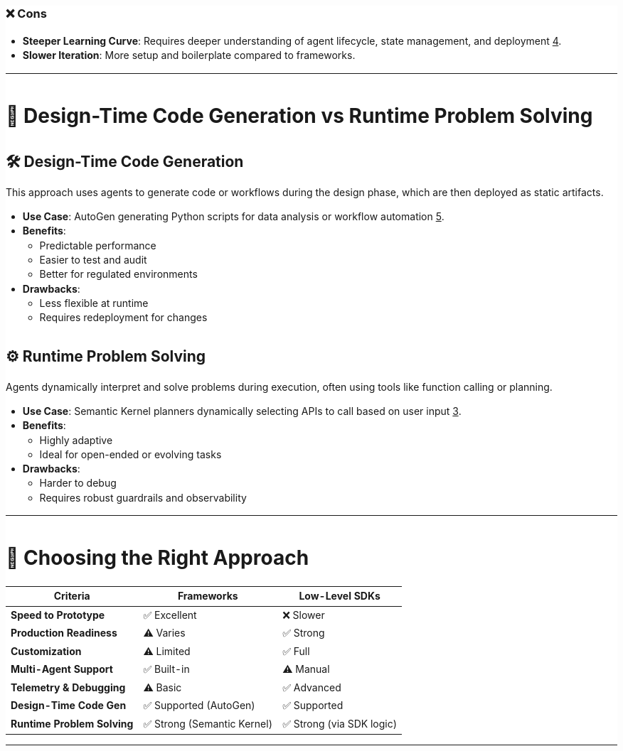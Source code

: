 ### ❌ **Cons**
- **Steeper Learning Curve**: Requires deeper understanding of agent lifecycle, state management, and deployment [4](https://dev.azure.com/office/e853b87d-318c-4879-bedc-5855f3483b54/_workitems/edit/9607772).
- **Slower Iteration**: More setup and boilerplate compared to frameworks.

---

# 🧩 Design-Time Code Generation vs Runtime Problem Solving

## 🛠️ **Design-Time Code Generation**
This approach uses agents to generate code or workflows during the design phase, which are then deployed as static artifacts.

- **Use Case**: AutoGen generating Python scripts for data analysis or workflow automation [5](https://microsoft.sharepoint.com/teams/CSUDataAICommunityIPLibrary/_layouts/15/Doc.aspx?sourcedoc=%7B3B7C5289-E902-40DF-9D09-463C7BAD2958%7D&file=VBD%20Agents%20and%20Agentic%20AI%20Systems.pptx&action=edit&mobileredirect=true&DefaultItemOpen=1).
- **Benefits**:
  - Predictable performance
  - Easier to test and audit
  - Better for regulated environments
- **Drawbacks**:
  - Less flexible at runtime
  - Requires redeployment for changes

## ⚙️ **Runtime Problem Solving**
Agents dynamically interpret and solve problems during execution, often using tools like function calling or planning.

- **Use Case**: Semantic Kernel planners dynamically selecting APIs to call based on user input [3](https://techcommunity.microsoft.com/blog/educatordeveloperblog/llm-based-development-tools-promptflow-vs-langchain-vs-semantic-kernel/4149252).
- **Benefits**:
  - Highly adaptive
  - Ideal for open-ended or evolving tasks
- **Drawbacks**:
  - Harder to debug
  - Requires robust guardrails and observability

---

# 🧭 Choosing the Right Approach

| Criteria | Frameworks | Low-Level SDKs |
|---------|------------|----------------|
| **Speed to Prototype** | ✅ Excellent | ❌ Slower |
| **Production Readiness** | ⚠️ Varies | ✅ Strong |
| **Customization** | ⚠️ Limited | ✅ Full |
| **Multi-Agent Support** | ✅ Built-in | ⚠️ Manual |
| **Telemetry & Debugging** | ⚠️ Basic | ✅ Advanced |
| **Design-Time Code Gen** | ✅ Supported (AutoGen) | ✅ Supported |
| **Runtime Problem Solving** | ✅ Strong (Semantic Kernel) | ✅ Strong (via SDK logic) |

---